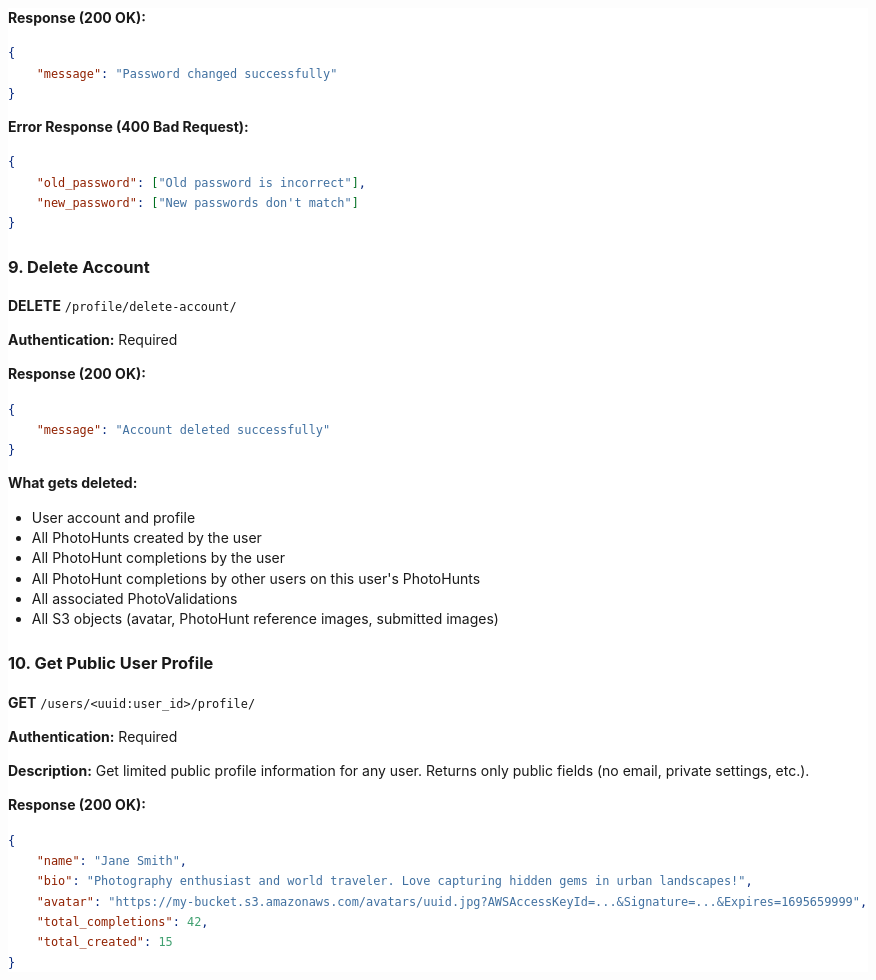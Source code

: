 **Response (200 OK):**
```json
{
    "message": "Password changed successfully"
}
```

**Error Response (400 Bad Request):**
```json
{
    "old_password": ["Old password is incorrect"],
    "new_password": ["New passwords don't match"]
}
```

### 9. Delete Account
**DELETE** `/profile/delete-account/`

**Authentication:** Required

**Response (200 OK):**
```json
{
    "message": "Account deleted successfully"
}
```

**What gets deleted:**
- User account and profile
- All PhotoHunts created by the user
- All PhotoHunt completions by the user
- All PhotoHunt completions by other users on this user's PhotoHunts
- All associated PhotoValidations
- All S3 objects (avatar, PhotoHunt reference images, submitted images)

### 10. Get Public User Profile
**GET** `/users/<uuid:user_id>/profile/`

**Authentication:** Required

**Description:** Get limited public profile information for any user. Returns only public fields (no email, private settings, etc.).

**Response (200 OK):**
```json
{
    "name": "Jane Smith",
    "bio": "Photography enthusiast and world traveler. Love capturing hidden gems in urban landscapes!",
    "avatar": "https://my-bucket.s3.amazonaws.com/avatars/uuid.jpg?AWSAccessKeyId=...&Signature=...&Expires=1695659999",
    "total_completions": 42,
    "total_created": 15
}
```
